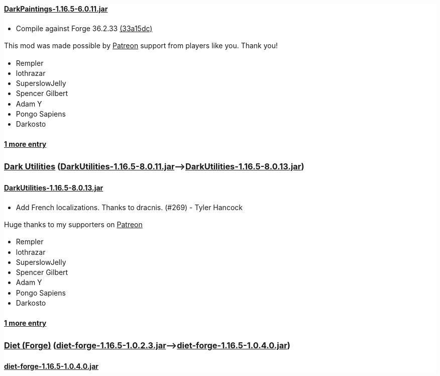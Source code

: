 #### [DarkPaintings-1.16.5-6.0.11.jar](https://www.curseforge.com/minecraft/mc-mods/dark-paintings/files/3732278)

* Compile against Forge 36.2.33 [(33a15dc)](https://github.com/Darkhax-Minecraft/dark-paintings/commit/33a15dc)

This mod was made possible by [Patreon](https://www.patreon.com/Darkhax?darkpaintings) support from players like you. Thank you!

* Rempler
* lothrazar
* SuperslowJelly
* Spencer Gilbert
* Adam Y
* Pongo Sapiens
* Darkosto

#### [1 more entry](https://www.curseforge.com/minecraft/mc-mods/dark-paintings/files/all)

### [Dark Utilities](https://www.curseforge.com/minecraft/mc-mods/dark-utilities) ([DarkUtilities-1.16.5-8.0.11.jar](https://www.curseforge.com/minecraft/mc-mods/dark-utilities/files/3348602)⟶[DarkUtilities-1.16.5-8.0.13.jar](https://www.curseforge.com/minecraft/mc-mods/dark-utilities/files/3753802))

#### [DarkUtilities-1.16.5-8.0.13.jar](https://www.curseforge.com/minecraft/mc-mods/dark-utilities/files/3753802)

* Add French localizations. Thanks to dracnis. (#269) - Tyler Hancock

Huge thanks to my supporters on [Patreon](https://www.patreon.com/Darkhax?MCChangelog?DarkUtilities)

* Rempler
* lothrazar
* SuperslowJelly
* Spencer Gilbert
* Adam Y
* Pongo Sapiens
* Darkosto

#### [1 more entry](https://www.curseforge.com/minecraft/mc-mods/dark-utilities/files/all)

### [Diet (Forge)](https://www.curseforge.com/minecraft/mc-mods/diet) ([diet-forge-1.16.5-1.0.2.3.jar](https://www.curseforge.com/minecraft/mc-mods/diet/files/3650579)⟶[diet-forge-1.16.5-1.0.4.0.jar](https://www.curseforge.com/minecraft/mc-mods/diet/files/3758888))

#### [diet-forge-1.16.5-1.0.4.0.jar](https://www.curseforge.com/minecraft/mc-mods/diet/files/3758888)
